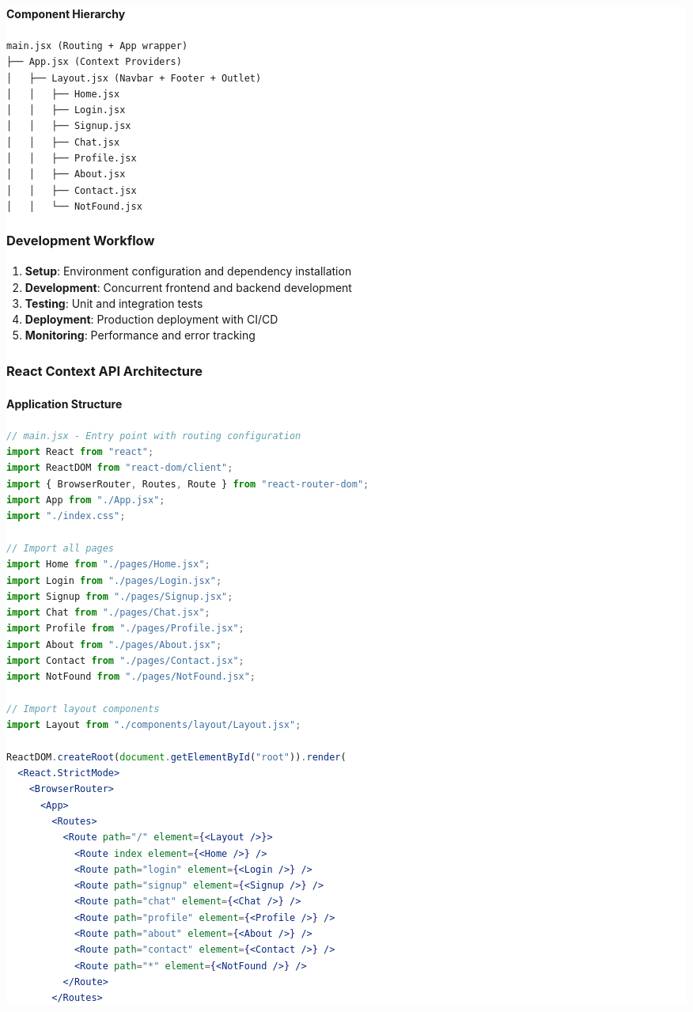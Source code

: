 #### Component Hierarchy

```
main.jsx (Routing + App wrapper)
├── App.jsx (Context Providers)
│   ├── Layout.jsx (Navbar + Footer + Outlet)
│   │   ├── Home.jsx
│   │   ├── Login.jsx
│   │   ├── Signup.jsx
│   │   ├── Chat.jsx
│   │   ├── Profile.jsx
│   │   ├── About.jsx
│   │   ├── Contact.jsx
│   │   └── NotFound.jsx
```

### Development Workflow

1. **Setup**: Environment configuration and dependency installation
2. **Development**: Concurrent frontend and backend development
3. **Testing**: Unit and integration tests
4. **Deployment**: Production deployment with CI/CD
5. **Monitoring**: Performance and error tracking

### React Context API Architecture

#### Application Structure

```jsx
// main.jsx - Entry point with routing configuration
import React from "react";
import ReactDOM from "react-dom/client";
import { BrowserRouter, Routes, Route } from "react-router-dom";
import App from "./App.jsx";
import "./index.css";

// Import all pages
import Home from "./pages/Home.jsx";
import Login from "./pages/Login.jsx";
import Signup from "./pages/Signup.jsx";
import Chat from "./pages/Chat.jsx";
import Profile from "./pages/Profile.jsx";
import About from "./pages/About.jsx";
import Contact from "./pages/Contact.jsx";
import NotFound from "./pages/NotFound.jsx";

// Import layout components
import Layout from "./components/layout/Layout.jsx";

ReactDOM.createRoot(document.getElementById("root")).render(
  <React.StrictMode>
    <BrowserRouter>
      <App>
        <Routes>
          <Route path="/" element={<Layout />}>
            <Route index element={<Home />} />
            <Route path="login" element={<Login />} />
            <Route path="signup" element={<Signup />} />
            <Route path="chat" element={<Chat />} />
            <Route path="profile" element={<Profile />} />
            <Route path="about" element={<About />} />
            <Route path="contact" element={<Contact />} />
            <Route path="*" element={<NotFound />} />
          </Route>
        </Routes>
```